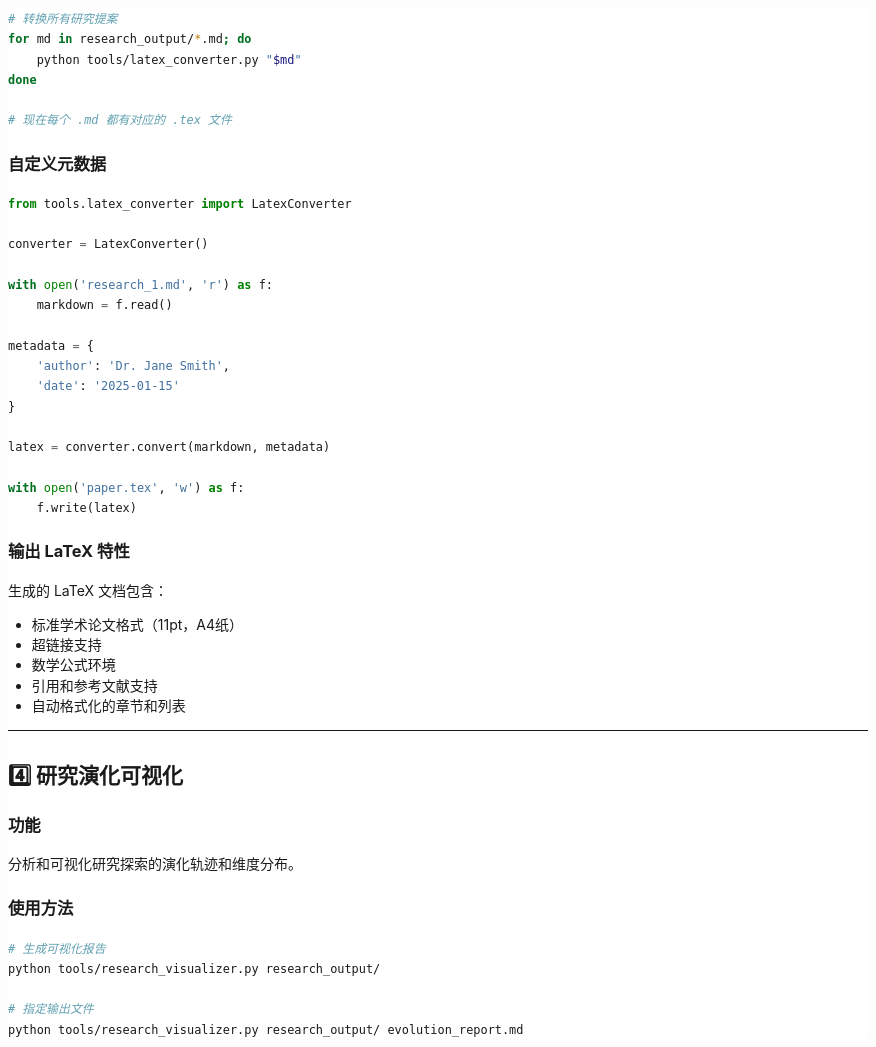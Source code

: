 ```bash
# 转换所有研究提案
for md in research_output/*.md; do
    python tools/latex_converter.py "$md"
done

# 现在每个 .md 都有对应的 .tex 文件
```

### 自定义元数据

```python
from tools.latex_converter import LatexConverter

converter = LatexConverter()

with open('research_1.md', 'r') as f:
    markdown = f.read()

metadata = {
    'author': 'Dr. Jane Smith',
    'date': '2025-01-15'
}

latex = converter.convert(markdown, metadata)

with open('paper.tex', 'w') as f:
    f.write(latex)
```

### 输出 LaTeX 特性

生成的 LaTeX 文档包含：
- 标准学术论文格式（11pt，A4纸）
- 超链接支持
- 数学公式环境
- 引用和参考文献支持
- 自动格式化的章节和列表

---

## 4️⃣ 研究演化可视化

### 功能
分析和可视化研究探索的演化轨迹和维度分布。

### 使用方法

```bash
# 生成可视化报告
python tools/research_visualizer.py research_output/

# 指定输出文件
python tools/research_visualizer.py research_output/ evolution_report.md
```
